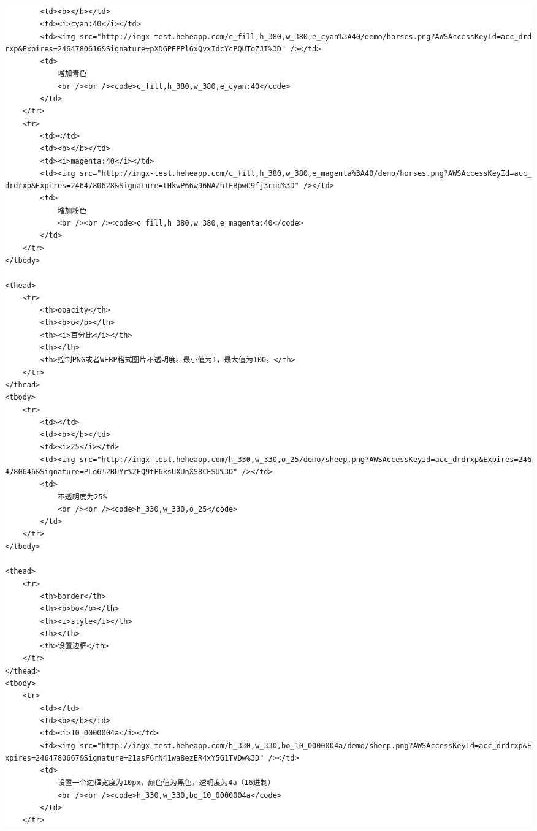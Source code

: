             <td><b></b></td>
            <td><i>cyan:40</i></td>
            <td><img src="http://imgx-test.heheapp.com/c_fill,h_380,w_380,e_cyan%3A40/demo/horses.png?AWSAccessKeyId=acc_drdrxp&Expires=2464780616&Signature=pXDGPEPPl6xQvxIdcYcPQUToZJI%3D" /></td>
            <td>
                增加青色
                <br /><br /><code>c_fill,h_380,w_380,e_cyan:40</code>
            </td>
        </tr>
        <tr>
            <td></td>
            <td><b></b></td>
            <td><i>magenta:40</i></td>
            <td><img src="http://imgx-test.heheapp.com/c_fill,h_380,w_380,e_magenta%3A40/demo/horses.png?AWSAccessKeyId=acc_drdrxp&Expires=2464780628&Signature=tHkwP66w96NAZh1FBpwC9fj3cmc%3D" /></td>
            <td>
                增加粉色
                <br /><br /><code>c_fill,h_380,w_380,e_magenta:40</code>    
            </td>
        </tr>
    </tbody>

    <thead>
        <tr>
            <th>opacity</th>
            <th><b>o</b></th>
            <th><i>百分比</i></th>
            <th></th>
            <th>控制PNG或者WEBP格式图片不透明度。最小值为1，最大值为100。</th>
        </tr>
    </thead>
    <tbody>
        <tr>
            <td></td>
            <td><b></b></td>
            <td><i>25</i></td>
            <td><img src="http://imgx-test.heheapp.com/h_330,w_330,o_25/demo/sheep.png?AWSAccessKeyId=acc_drdrxp&Expires=2464780646&Signature=PLo6%2BUYr%2FQ9tP6ksUXUnXS8CESU%3D" /></td>
            <td>
                不透明度为25%
                <br /><br /><code>h_330,w_330,o_25</code>      
            </td>
        </tr>
    </tbody>

    <thead>
        <tr>
            <th>border</th>
            <th><b>bo</b></th>
            <th><i>style</i></th>
            <th></th>
            <th>设置边框</th>
        </tr>
    </thead>
    <tbody>
        <tr>
            <td></td>
            <td><b></b></td>
            <td><i>10_0000004a</i></td>
            <td><img src="http://imgx-test.heheapp.com/h_330,w_330,bo_10_0000004a/demo/sheep.png?AWSAccessKeyId=acc_drdrxp&Expires=2464780667&Signature=21asF6rN41wa8ezER4xY5G1TVDw%3D" /></td>
            <td>
                设置一个边框宽度为10px，颜色值为黑色，透明度为4a（16进制）
                <br /><br /><code>h_330,w_330,bo_10_0000004a</code>     
            </td>
        </tr>